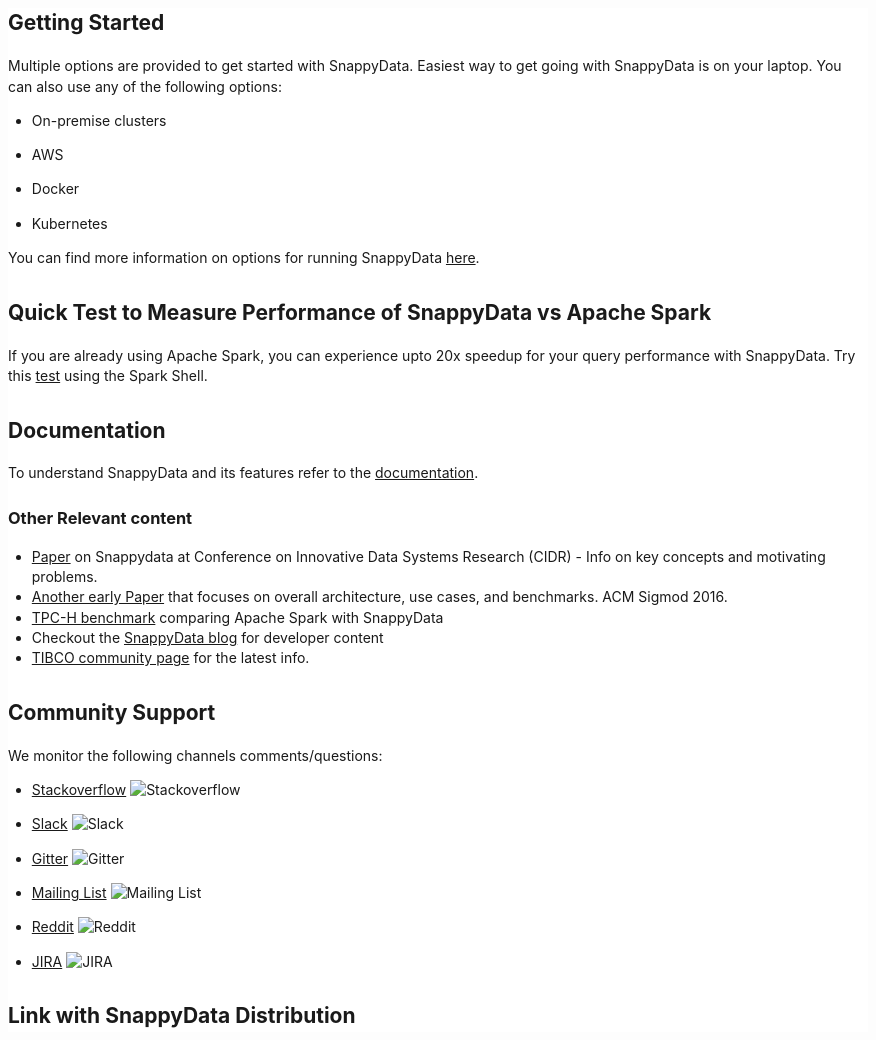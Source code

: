 ## Getting Started
Multiple options are provided to get started with SnappyData. Easiest way to get going with SnappyData is on your laptop. You can also use any of the following options:

*	On-premise clusters

*	AWS

*	Docker
*	Kubernetes

You can find more information on options for running SnappyData [here](docs/quickstart/index.md).

## Quick Test to Measure Performance of SnappyData vs Apache Spark

If you are already using Apache Spark, you can experience upto 20x speedup for your query performance with SnappyData. Try this [test](https://github.com/TIBCOSoftware/snappydata/blob/master/examples/quickstart/scripts/Quickstart.scala) using the Spark Shell.

## Documentation
To understand SnappyData and its features refer to the [documentation](https://tibcosoftware.github.io/snappydata).

### Other Relevant content
- [Paper](http://cidrdb.org/cidr2017/papers/p28-mozafari-cidr17.pdf) on Snappydata at Conference on Innovative Data Systems Research (CIDR) - Info on key concepts and motivating problems.
- [Another early Paper](https://www.snappydata.io/snappy-industrial) that focuses on overall architecture, use cases, and benchmarks. ACM Sigmod 2016.
- [TPC-H benchmark](https://www.snappydata.io/whitepapers/snappydata-tpch) comparing Apache Spark with SnappyData
- Checkout the [SnappyData blog](https://www.snappydata.io/blog) for developer content
-	[TIBCO community page](https://community.tibco.com/products/tibco-computedb) for the latest info.

## Community Support

We monitor the following channels comments/questions:

*	[Stackoverflow](http://stackoverflow.com/questions/tagged/snappydata) ![Stackoverflow](http://i.imgur.com/LPIdp12.png)

*	[Slack](http://snappydata-slackin.herokuapp.com/) ![Slack](http://i.imgur.com/h3sc6GM.png)

*	[Gitter](https://gitter.im/SnappyDataInc/snappydata) ![Gitter](http://i.imgur.com/jNAJeOn.jpg)

*	[Mailing List](https://groups.google.com/forum/#!forum/snappydata-user) ![Mailing List](http://i.imgur.com/YomdH4s.png)

*	[Reddit](https://www.reddit.com/r/snappydata) ![Reddit](http://i.imgur.com/AB3cVtj.png)          

*	[JIRA](https://jira.snappydata.io/projects/SNAP/issues) ![JIRA](http://i.imgur.com/E92zntA.png)

## Link with SnappyData Distribution
